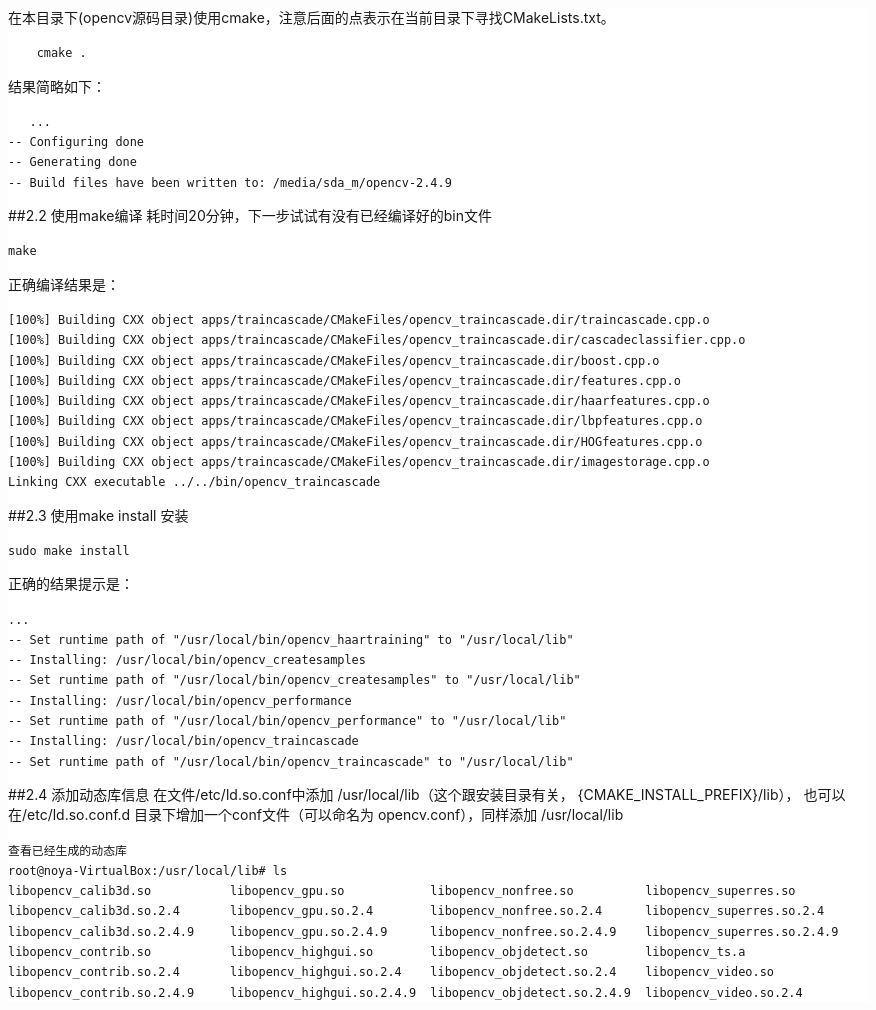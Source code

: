   在本目录下(opencv源码目录)使用cmake，注意后面的点表示在当前目录下寻找CMakeLists.txt。
```
    cmake .  
```
结果简略如下：
```
   ...
-- Configuring done
-- Generating done
-- Build files have been written to: /media/sda_m/opencv-2.4.9
```

##2.2 使用make编译
耗时间20分钟，下一步试试有没有已经编译好的bin文件
```
make  
```
正确编译结果是：
```
[100%] Building CXX object apps/traincascade/CMakeFiles/opencv_traincascade.dir/traincascade.cpp.o
[100%] Building CXX object apps/traincascade/CMakeFiles/opencv_traincascade.dir/cascadeclassifier.cpp.o
[100%] Building CXX object apps/traincascade/CMakeFiles/opencv_traincascade.dir/boost.cpp.o
[100%] Building CXX object apps/traincascade/CMakeFiles/opencv_traincascade.dir/features.cpp.o
[100%] Building CXX object apps/traincascade/CMakeFiles/opencv_traincascade.dir/haarfeatures.cpp.o
[100%] Building CXX object apps/traincascade/CMakeFiles/opencv_traincascade.dir/lbpfeatures.cpp.o
[100%] Building CXX object apps/traincascade/CMakeFiles/opencv_traincascade.dir/HOGfeatures.cpp.o
[100%] Building CXX object apps/traincascade/CMakeFiles/opencv_traincascade.dir/imagestorage.cpp.o
Linking CXX executable ../../bin/opencv_traincascade

```
##2.3 使用make install 安装
```
sudo make install  
```
正确的结果提示是：
```
...
-- Set runtime path of "/usr/local/bin/opencv_haartraining" to "/usr/local/lib"
-- Installing: /usr/local/bin/opencv_createsamples
-- Set runtime path of "/usr/local/bin/opencv_createsamples" to "/usr/local/lib"
-- Installing: /usr/local/bin/opencv_performance
-- Set runtime path of "/usr/local/bin/opencv_performance" to "/usr/local/lib"
-- Installing: /usr/local/bin/opencv_traincascade
-- Set runtime path of "/usr/local/bin/opencv_traincascade" to "/usr/local/lib"

```

##2.4 添加动态库信息
  在文件/etc/ld.so.conf中添加 /usr/local/lib（这个跟安装目录有关， {CMAKE_INSTALL_PREFIX}/lib），
  也可以在/etc/ld.so.conf.d 目录下增加一个conf文件（可以命名为 opencv.conf），同样添加 /usr/local/lib

```
查看已经生成的动态库
root@noya-VirtualBox:/usr/local/lib# ls
libopencv_calib3d.so           libopencv_gpu.so            libopencv_nonfree.so          libopencv_superres.so
libopencv_calib3d.so.2.4       libopencv_gpu.so.2.4        libopencv_nonfree.so.2.4      libopencv_superres.so.2.4
libopencv_calib3d.so.2.4.9     libopencv_gpu.so.2.4.9      libopencv_nonfree.so.2.4.9    libopencv_superres.so.2.4.9
libopencv_contrib.so           libopencv_highgui.so        libopencv_objdetect.so        libopencv_ts.a
libopencv_contrib.so.2.4       libopencv_highgui.so.2.4    libopencv_objdetect.so.2.4    libopencv_video.so
libopencv_contrib.so.2.4.9     libopencv_highgui.so.2.4.9  libopencv_objdetect.so.2.4.9  libopencv_video.so.2.4
```